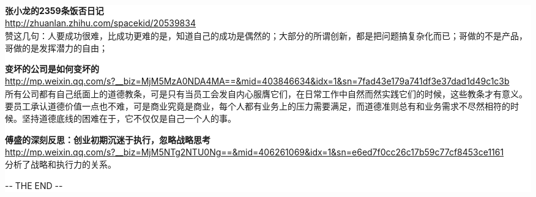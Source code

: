 **张小龙的2359条饭否日记**  
http://zhuanlan.zhihu.com/spacekid/20539834  
赞这几句：人要成功很难，比成功更难的是，知道自己的成功是偶然的；大部分的所谓创新，都是把问题搞复杂化而已；哥做的不是产品，哥做的是发挥潜力的自由；

**变坏的公司是如何变坏的**  
http://mp.weixin.qq.com/s?__biz=MjM5MzA0NDA4MA==&mid=403846634&idx=1&sn=7fad43e179a741df3e37dad1d49c1c3b  
所有公司都有自己纸面上的道德教条，可是只有当员工会发自内心服膺它们，在日常工作中自然而然实践它们的时候，这些教条才有意义。要员工承认道德价值一点也不难，可是商业究竟是商业，每个人都有业务上的压力需要满足，而道德准则总有和业务需求不尽然相符的时候。坚持道德底线的困难在于，它不仅仅是自己一个人的事。

**傅盛的深刻反思：创业初期沉迷于执行，忽略战略思考**  
http://mp.weixin.qq.com/s?__biz=MjM5NTg2NTU0Ng==&mid=406261069&idx=1&sn=e6ed7f0cc26c17b59c77cf8453ce1161  
分析了战略和执行力的关系。

-- THE END --
